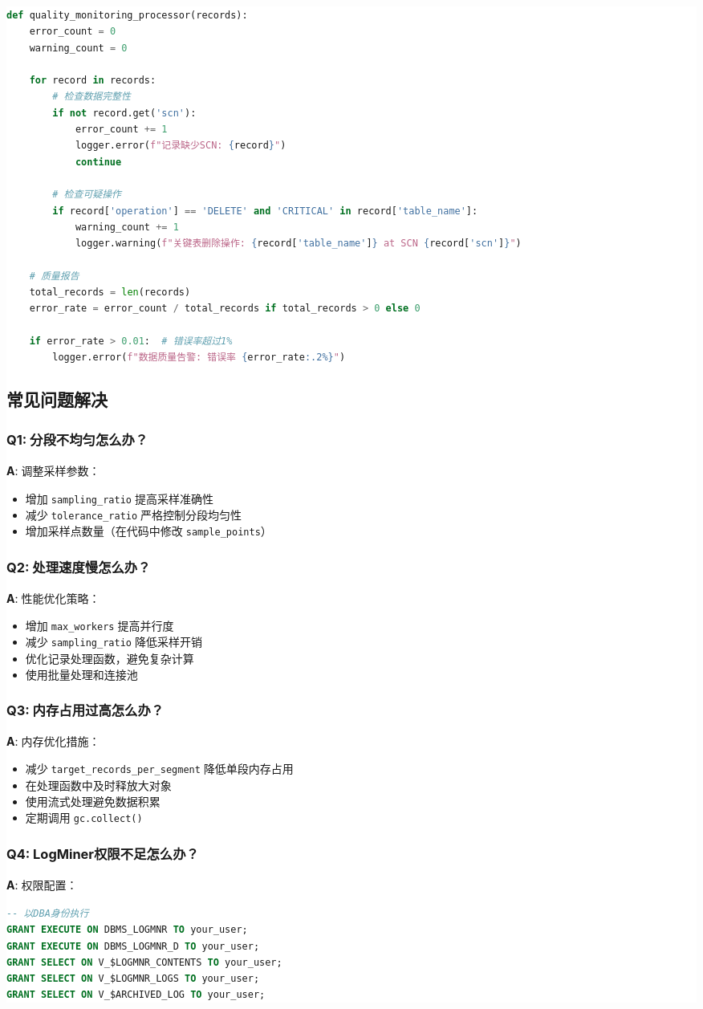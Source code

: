 ```python
def quality_monitoring_processor(records):
    error_count = 0
    warning_count = 0
    
    for record in records:
        # 检查数据完整性
        if not record.get('scn'):
            error_count += 1
            logger.error(f"记录缺少SCN: {record}")
            continue
            
        # 检查可疑操作
        if record['operation'] == 'DELETE' and 'CRITICAL' in record['table_name']:
            warning_count += 1
            logger.warning(f"关键表删除操作: {record['table_name']} at SCN {record['scn']}")
    
    # 质量报告
    total_records = len(records)
    error_rate = error_count / total_records if total_records > 0 else 0
    
    if error_rate > 0.01:  # 错误率超过1%
        logger.error(f"数据质量告警: 错误率 {error_rate:.2%}")
```

## 常见问题解决

### Q1: 分段不均匀怎么办？
**A**: 调整采样参数：
- 增加 `sampling_ratio` 提高采样准确性
- 减少 `tolerance_ratio` 严格控制分段均匀性
- 增加采样点数量（在代码中修改 `sample_points`）

### Q2: 处理速度慢怎么办？
**A**: 性能优化策略：
- 增加 `max_workers` 提高并行度
- 减少 `sampling_ratio` 降低采样开销
- 优化记录处理函数，避免复杂计算
- 使用批量处理和连接池

### Q3: 内存占用过高怎么办？
**A**: 内存优化措施：
- 减少 `target_records_per_segment` 降低单段内存占用
- 在处理函数中及时释放大对象
- 使用流式处理避免数据积累
- 定期调用 `gc.collect()`

### Q4: LogMiner权限不足怎么办？
**A**: 权限配置：
```sql
-- 以DBA身份执行
GRANT EXECUTE ON DBMS_LOGMNR TO your_user;
GRANT EXECUTE ON DBMS_LOGMNR_D TO your_user;
GRANT SELECT ON V_$LOGMNR_CONTENTS TO your_user;
GRANT SELECT ON V_$LOGMNR_LOGS TO your_user;
GRANT SELECT ON V_$ARCHIVED_LOG TO your_user;
```
